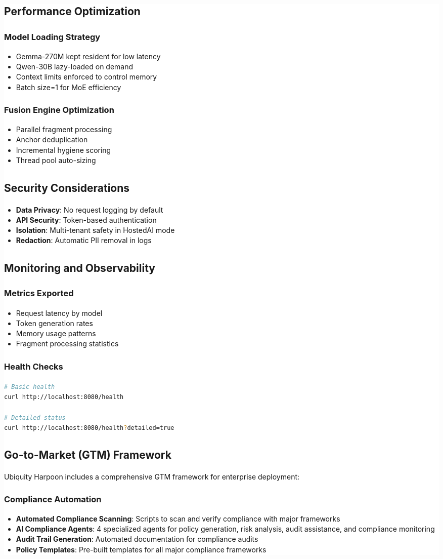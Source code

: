 ## Performance Optimization

### Model Loading Strategy
- Gemma-270M kept resident for low latency
- Qwen-30B lazy-loaded on demand
- Context limits enforced to control memory
- Batch size=1 for MoE efficiency

### Fusion Engine Optimization
- Parallel fragment processing
- Anchor deduplication
- Incremental hygiene scoring
- Thread pool auto-sizing

## Security Considerations

- **Data Privacy**: No request logging by default
- **API Security**: Token-based authentication
- **Isolation**: Multi-tenant safety in HostedAI mode
- **Redaction**: Automatic PII removal in logs

## Monitoring and Observability

### Metrics Exported
- Request latency by model
- Token generation rates
- Memory usage patterns
- Fragment processing statistics

### Health Checks
```bash
# Basic health
curl http://localhost:8080/health

# Detailed status
curl http://localhost:8080/health?detailed=true
```

## Go-to-Market (GTM) Framework

Ubiquity Harpoon includes a comprehensive GTM framework for enterprise deployment:

### Compliance Automation
- **Automated Compliance Scanning**: Scripts to scan and verify compliance with major frameworks
- **AI Compliance Agents**: 4 specialized agents for policy generation, risk analysis, audit assistance, and compliance monitoring
- **Audit Trail Generation**: Automated documentation for compliance audits
- **Policy Templates**: Pre-built templates for all major compliance frameworks
